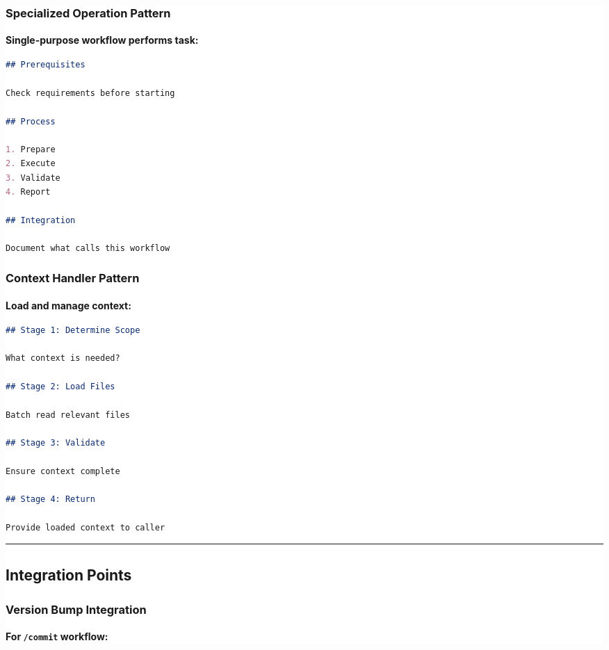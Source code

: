```markdown
```

### Specialized Operation Pattern

**Single-purpose workflow performs task:**

```markdown
## Prerequisites

Check requirements before starting

## Process

1. Prepare
2. Execute
3. Validate
4. Report

## Integration

Document what calls this workflow
```

### Context Handler Pattern

**Load and manage context:**

```markdown
## Stage 1: Determine Scope

What context is needed?

## Stage 2: Load Files

Batch read relevant files

## Stage 3: Validate

Ensure context complete

## Stage 4: Return

Provide loaded context to caller
```

---

## Integration Points

### Version Bump Integration

**For `/commit` workflow:**
